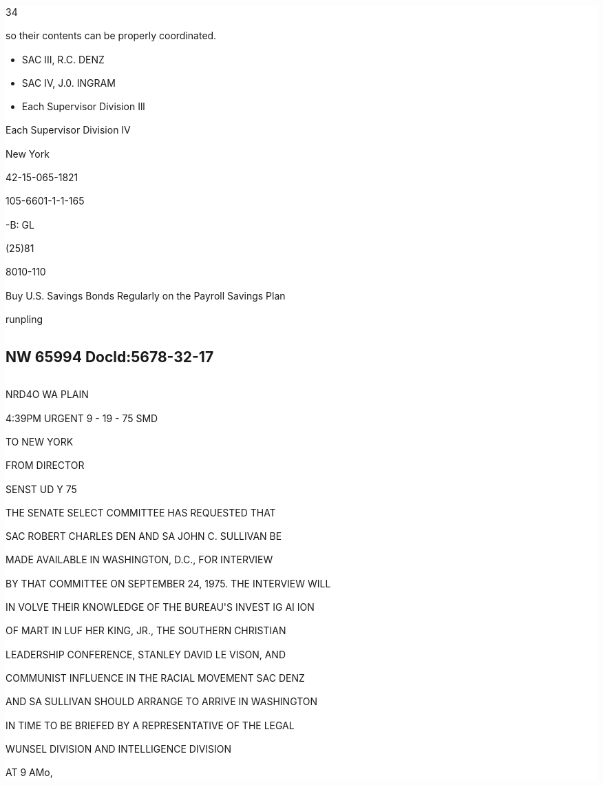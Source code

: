 34

so their contents can be properly coordinated.

- SAC III, R.C. DENZ

- SAC IV, J.0. INGRAM

- Each Supervisor Division Ill

Each Supervisor Division IV

New York

42-15-065-1821

105-6601-1-1-165

-B: GL

(25)81

8010-110

Buy U.S. Savings Bonds Regularly on the Payroll Savings Plan

runpling

NW 65994 Docld:5678-32-17
---

##
NRD4O WA PLAIN

4:39PM URGENT 9 - 19 - 75 SMD

TO NEW YORK

FROM DIRECTOR

SENST UD Y 75

THE SENATE SELECT COMMITTEE HAS REQUESTED THAT

SAC ROBERT CHARLES DEN AND SA JOHN C. SULLIVAN BE

MADE AVAILABLE IN WASHINGTON, D.C., FOR INTERVIEW

BY THAT COMMITTEE ON SEPTEMBER 24, 1975. THE INTERVIEW WILL

IN VOLVE THEIR KNOWLEDGE OF THE BUREAU'S INVEST IG AI ION

OF MART IN LUF HER KING, JR., THE SOUTHERN CHRISTIAN

LEADERSHIP CONFERENCE, STANLEY DAVID LE VISON, AND

COMMUNIST INFLUENCE IN THE RACIAL MOVEMENT SAC DENZ

AND SA SULLIVAN SHOULD ARRANGE TO ARRIVE IN WASHINGTON

IN TIME TO BE BRIEFED BY A REPRESENTATIVE OF THE LEGAL

WUNSEL DIVISION AND INTELLIGENCE DIVISION

AT 9 AMo,
